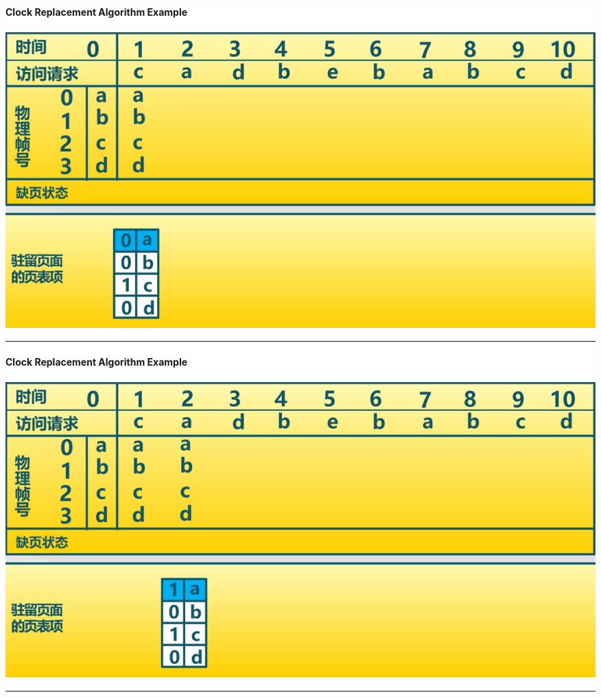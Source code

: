 
#### Clock Replacement Algorithm Example

![ w:900 ]( figs/clock-2.png )

---

#### Clock Replacement Algorithm Example

![ w:900 ]( figs/clock-3.png )

---